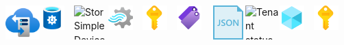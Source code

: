 <div style='width:50px;height:50px;float:left;'><img style='max-width:100%;max-height:100%' title='Storage Sync Services.svg' src='icons\Storage Sync Services.svg'/></div>
<div style='width:50px;height:50px;float:left;'><img style='max-width:100%;max-height:100%' title='StorSimple Data Managers.svg' src='icons\StorSimple Data Managers.svg'/></div>
<div style='width:50px;height:50px;float:left;'><img style='max-width:100%;max-height:100%' title='StorSimple Device Managers.svg' src='icons\StorSimple Device Managers.svg'/></div>
<div style='width:50px;height:50px;float:left;'><img style='max-width:100%;max-height:100%' title='Stream Analytics jobs.svg' src='icons\Stream Analytics jobs.svg'/></div>
<div style='width:50px;height:50px;float:left;'><img style='max-width:100%;max-height:100%' title='Subscriptions.svg' src='icons\Subscriptions.svg'/></div>
<div style='width:50px;height:50px;float:left;'><img style='max-width:100%;max-height:100%' title='Tags.svg' src='icons\Tags.svg'/></div>
<div style='width:50px;height:50px;float:left;'><img style='max-width:100%;max-height:100%' title='Templates.svg' src='icons\Templates.svg'/></div>
<div style='width:50px;height:50px;float:left;'><img style='max-width:100%;max-height:100%' title='Tenant status.svg' src='icons\Tenant status.svg'/></div>
<div style='width:50px;height:50px;float:left;'><img style='max-width:100%;max-height:100%' title='The Identity Hub.svg' src='icons\The Identity Hub.svg'/></div>
<div style='width:50px;height:50px;float:left;'><img style='max-width:100%;max-height:100%' title='Time Series Insights access policies.svg' src='icons\Time Series Insights access policies.svg'/></div>